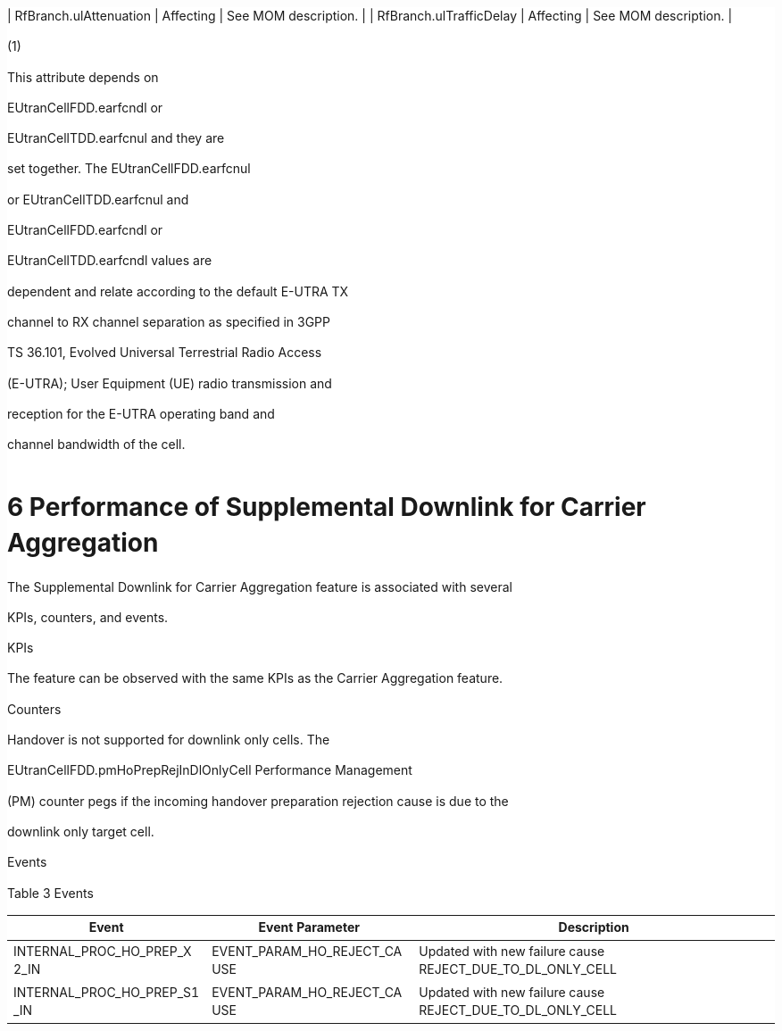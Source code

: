 | RfBranch.ulAttenuation                       | Affecting  | See MOM description.                                                                                                                                                                                                                                                                                                                                                                                                                                                                                                                                                                                                                                                                                                                                                                                                                                                   |
| RfBranch.ulTrafficDelay                      | Affecting  | See MOM description.                                                                                                                                                                                                                                                                                                                                                                                                                                                                                                                                                                                                                                                                                                                                                                                                                                                   |

(1)

This attribute depends on

EUtranCellFDD.earfcndl or

EUtranCellTDD.earfcnul and they are

set together. The EUtranCellFDD.earfcnul

or EUtranCellTDD.earfcnul and

EUtranCellFDD.earfcndl or

EUtranCellTDD.earfcndl values are

dependent and relate according to the default E-UTRA TX

channel to RX channel separation as specified in 3GPP

TS 36.101, Evolved Universal Terrestrial Radio Access

(E-UTRA); User Equipment (UE) radio transmission and

reception for the E-UTRA operating band and

channel bandwidth of the cell.

# 6 Performance of Supplemental Downlink for Carrier Aggregation

The Supplemental Downlink for Carrier Aggregation feature is associated with several

KPIs, counters, and events.

KPIs

The feature can be observed with the same KPIs as the Carrier Aggregation feature.

Counters

Handover is not supported for downlink only cells. The

EUtranCellFDD.pmHoPrepRejInDlOnlyCell Performance Management

(PM) counter pegs if the incoming handover preparation rejection cause is due to the

downlink only target cell.

Events

Table 3   Events

| Event                       | Event Parameter             | Description                                               |
|-----------------------------|-----------------------------|-----------------------------------------------------------|
| INTERNAL_PROC_HO_PREP_X2_IN | EVENT_PARAM_HO_REJECT_CAUSE | Updated with new failure cause REJECT_DUE_TO_DL_ONLY_CELL |
| INTERNAL_PROC_HO_PREP_S1_IN | EVENT_PARAM_HO_REJECT_CAUSE | Updated with new failure cause REJECT_DUE_TO_DL_ONLY_CELL |
